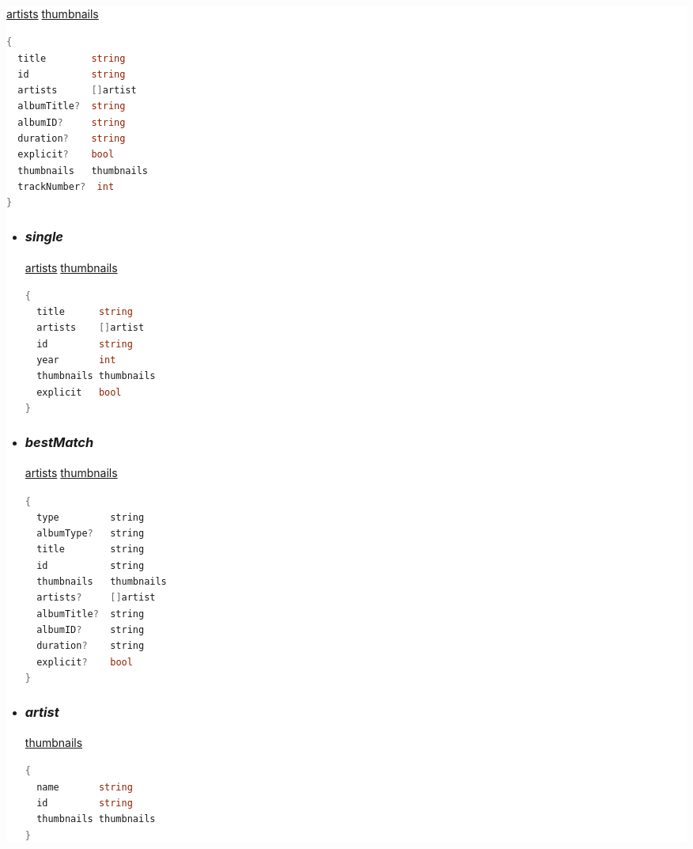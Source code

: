   [artists](#artist) [thumbnails](#thumbnails)

  ```go
  {
    title        string
    id           string
    artists      []artist
    albumTitle?  string
    albumID?     string
    duration?    string
    explicit?    bool
    thumbnails   thumbnails
    trackNumber?  int
  }
  ```

- ### _single_

  [artists](#artist) [thumbnails](#thumbnails)

  ```go
  {
    title      string
    artists    []artist
    id         string
    year       int
    thumbnails thumbnails
    explicit   bool
  }
  ```

- ### _bestMatch_

  [artists](#artist) [thumbnails](#thumbnails)

  ```c
  {
    type         string
    albumType?   string
    title        string
    id           string
    thumbnails   thumbnails
    artists?     []artist
    albumTitle?  string
    albumID?     string
    duration?    string
    explicit?    bool
  }
  ```

- ### _artist_

  [thumbnails](#thumbnails)

  ```go
  {
    name       string
    id         string
    thumbnails thumbnails
  }
  ```
